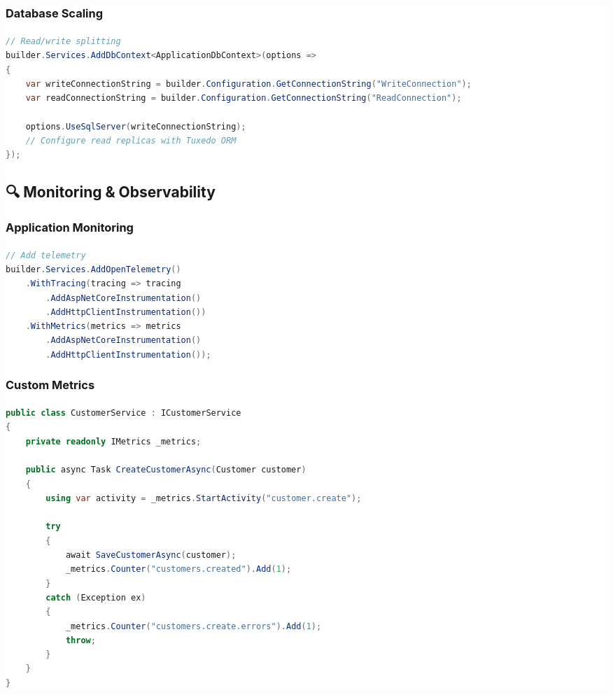 ### **Database Scaling**
```csharp
// Read/write splitting
builder.Services.AddDbContext<ApplicationDbContext>(options =>
{
    var writeConnectionString = builder.Configuration.GetConnectionString("WriteConnection");
    var readConnectionString = builder.Configuration.GetConnectionString("ReadConnection");
    
    options.UseSqlServer(writeConnectionString);
    // Configure read replicas with Tuxedo ORM
});
```

## 🔍 **Monitoring & Observability**

### **Application Monitoring**
```csharp
// Add telemetry
builder.Services.AddOpenTelemetry()
    .WithTracing(tracing => tracing
        .AddAspNetCoreInstrumentation()
        .AddHttpClientInstrumentation())
    .WithMetrics(metrics => metrics
        .AddAspNetCoreInstrumentation()
        .AddHttpClientInstrumentation());
```

### **Custom Metrics**
```csharp
public class CustomerService : ICustomerService
{
    private readonly IMetrics _metrics;
    
    public async Task CreateCustomerAsync(Customer customer)
    {
        using var activity = _metrics.StartActivity("customer.create");
        
        try
        {
            await SaveCustomerAsync(customer);
            _metrics.Counter("customers.created").Add(1);
        }
        catch (Exception ex)
        {
            _metrics.Counter("customers.create.errors").Add(1);
            throw;
        }
    }
}
```
